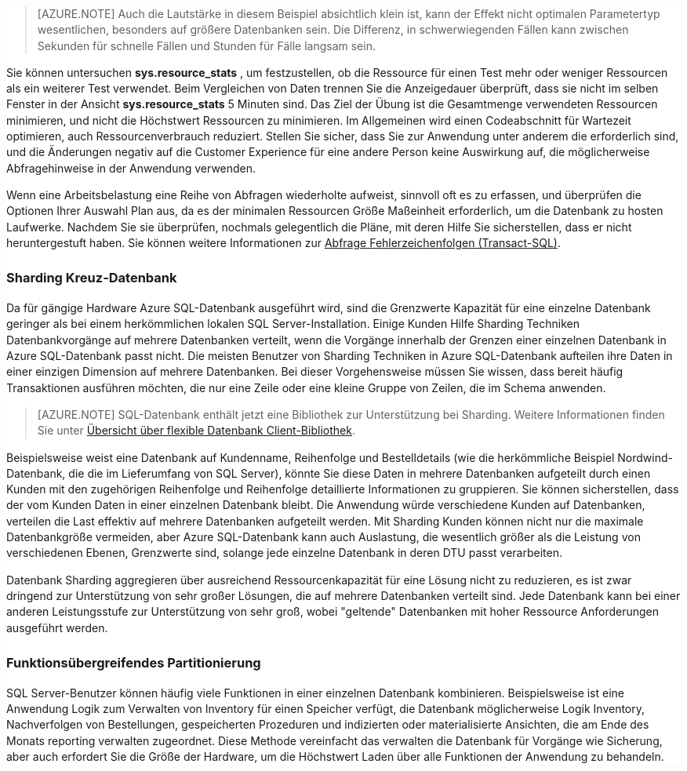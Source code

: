 >[AZURE.NOTE] Auch die Lautstärke in diesem Beispiel absichtlich klein ist, kann der Effekt nicht optimalen Parametertyp wesentlichen, besonders auf größere Datenbanken sein. Die Differenz, in schwerwiegenden Fällen kann zwischen Sekunden für schnelle Fällen und Stunden für Fälle langsam sein.

Sie können untersuchen **sys.resource_stats** , um festzustellen, ob die Ressource für einen Test mehr oder weniger Ressourcen als ein weiterer Test verwendet. Beim Vergleichen von Daten trennen Sie die Anzeigedauer überprüft, dass sie nicht im selben Fenster in der Ansicht **sys.resource_stats** 5 Minuten sind. Das Ziel der Übung ist die Gesamtmenge verwendeten Ressourcen minimieren, und nicht die Höchstwert Ressourcen zu minimieren. Im Allgemeinen wird einen Codeabschnitt für Wartezeit optimieren, auch Ressourcenverbrauch reduziert. Stellen Sie sicher, dass Sie zur Anwendung unter anderem die erforderlich sind, und die Änderungen negativ auf die Customer Experience für eine andere Person keine Auswirkung auf, die möglicherweise Abfragehinweise in der Anwendung verwenden.

Wenn eine Arbeitsbelastung eine Reihe von Abfragen wiederholte aufweist, sinnvoll oft es zu erfassen, und überprüfen die Optionen Ihrer Auswahl Plan aus, da es der minimalen Ressourcen Größe Maßeinheit erforderlich, um die Datenbank zu hosten Laufwerke. Nachdem Sie sie überprüfen, nochmals gelegentlich die Pläne, mit deren Hilfe Sie sicherstellen, dass er nicht heruntergestuft haben. Sie können weitere Informationen zur [Abfrage Fehlerzeichenfolgen (Transact-SQL)](https://msdn.microsoft.com/library/ms181714.aspx).

### <a name="cross-database-sharding"></a>Sharding Kreuz-Datenbank
Da für gängige Hardware Azure SQL-Datenbank ausgeführt wird, sind die Grenzwerte Kapazität für eine einzelne Datenbank geringer als bei einem herkömmlichen lokalen SQL Server-Installation. Einige Kunden Hilfe Sharding Techniken Datenbankvorgänge auf mehrere Datenbanken verteilt, wenn die Vorgänge innerhalb der Grenzen einer einzelnen Datenbank in Azure SQL-Datenbank passt nicht. Die meisten Benutzer von Sharding Techniken in Azure SQL-Datenbank aufteilen ihre Daten in einer einzigen Dimension auf mehrere Datenbanken. Bei dieser Vorgehensweise müssen Sie wissen, dass bereit häufig Transaktionen ausführen möchten, die nur eine Zeile oder eine kleine Gruppe von Zeilen, die im Schema anwenden.

>[AZURE.NOTE] SQL-Datenbank enthält jetzt eine Bibliothek zur Unterstützung bei Sharding. Weitere Informationen finden Sie unter [Übersicht über flexible Datenbank Client-Bibliothek](sql-database-elastic-database-client-library.md).

Beispielsweise weist eine Datenbank auf Kundenname, Reihenfolge und Bestelldetails (wie die herkömmliche Beispiel Nordwind-Datenbank, die die im Lieferumfang von SQL Server), könnte Sie diese Daten in mehrere Datenbanken aufgeteilt durch einen Kunden mit den zugehörigen Reihenfolge und Reihenfolge detaillierte Informationen zu gruppieren. Sie können sicherstellen, dass der vom Kunden Daten in einer einzelnen Datenbank bleibt. Die Anwendung würde verschiedene Kunden auf Datenbanken, verteilen die Last effektiv auf mehrere Datenbanken aufgeteilt werden. Mit Sharding Kunden können nicht nur die maximale Datenbankgröße vermeiden, aber Azure SQL-Datenbank kann auch Auslastung, die wesentlich größer als die Leistung von verschiedenen Ebenen, Grenzwerte sind, solange jede einzelne Datenbank in deren DTU passt verarbeiten.

Datenbank Sharding aggregieren über ausreichend Ressourcenkapazität für eine Lösung nicht zu reduzieren, es ist zwar dringend zur Unterstützung von sehr großer Lösungen, die auf mehrere Datenbanken verteilt sind. Jede Datenbank kann bei einer anderen Leistungsstufe zur Unterstützung von sehr groß, wobei "geltende" Datenbanken mit hoher Ressource Anforderungen ausgeführt werden.

### <a name="functional-partitioning"></a>Funktionsübergreifendes Partitionierung
SQL Server-Benutzer können häufig viele Funktionen in einer einzelnen Datenbank kombinieren. Beispielsweise ist eine Anwendung Logik zum Verwalten von Inventory für einen Speicher verfügt, die Datenbank möglicherweise Logik Inventory, Nachverfolgen von Bestellungen, gespeicherten Prozeduren und indizierten oder materialisierte Ansichten, die am Ende des Monats reporting verwalten zugeordnet. Diese Methode vereinfacht das verwalten die Datenbank für Vorgänge wie Sicherung, aber auch erfordert Sie die Größe der Hardware, um die Höchstwert Laden über alle Funktionen der Anwendung zu behandeln.

